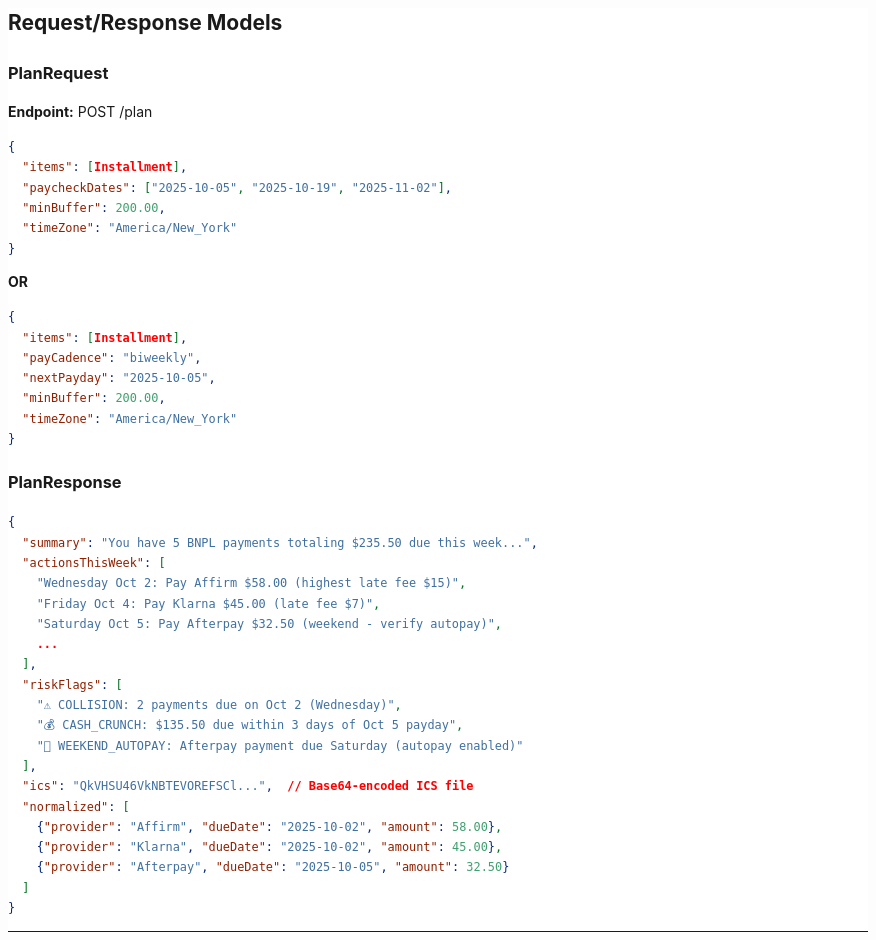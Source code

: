 
## Request/Response Models

### PlanRequest
**Endpoint:** POST /plan

```json
{
  "items": [Installment],
  "paycheckDates": ["2025-10-05", "2025-10-19", "2025-11-02"],
  "minBuffer": 200.00,
  "timeZone": "America/New_York"
}
```

**OR**

```json
{
  "items": [Installment],
  "payCadence": "biweekly",
  "nextPayday": "2025-10-05",
  "minBuffer": 200.00,
  "timeZone": "America/New_York"
}
```

### PlanResponse
```json
{
  "summary": "You have 5 BNPL payments totaling $235.50 due this week...",
  "actionsThisWeek": [
    "Wednesday Oct 2: Pay Affirm $58.00 (highest late fee $15)",
    "Friday Oct 4: Pay Klarna $45.00 (late fee $7)",
    "Saturday Oct 5: Pay Afterpay $32.50 (weekend - verify autopay)",
    ...
  ],
  "riskFlags": [
    "⚠️ COLLISION: 2 payments due on Oct 2 (Wednesday)",
    "💰 CASH_CRUNCH: $135.50 due within 3 days of Oct 5 payday",
    "🔔 WEEKEND_AUTOPAY: Afterpay payment due Saturday (autopay enabled)"
  ],
  "ics": "QkVHSU46VkNBTEVOREFSCl...",  // Base64-encoded ICS file
  "normalized": [
    {"provider": "Affirm", "dueDate": "2025-10-02", "amount": 58.00},
    {"provider": "Klarna", "dueDate": "2025-10-02", "amount": 45.00},
    {"provider": "Afterpay", "dueDate": "2025-10-05", "amount": 32.50}
  ]
}
```

---
